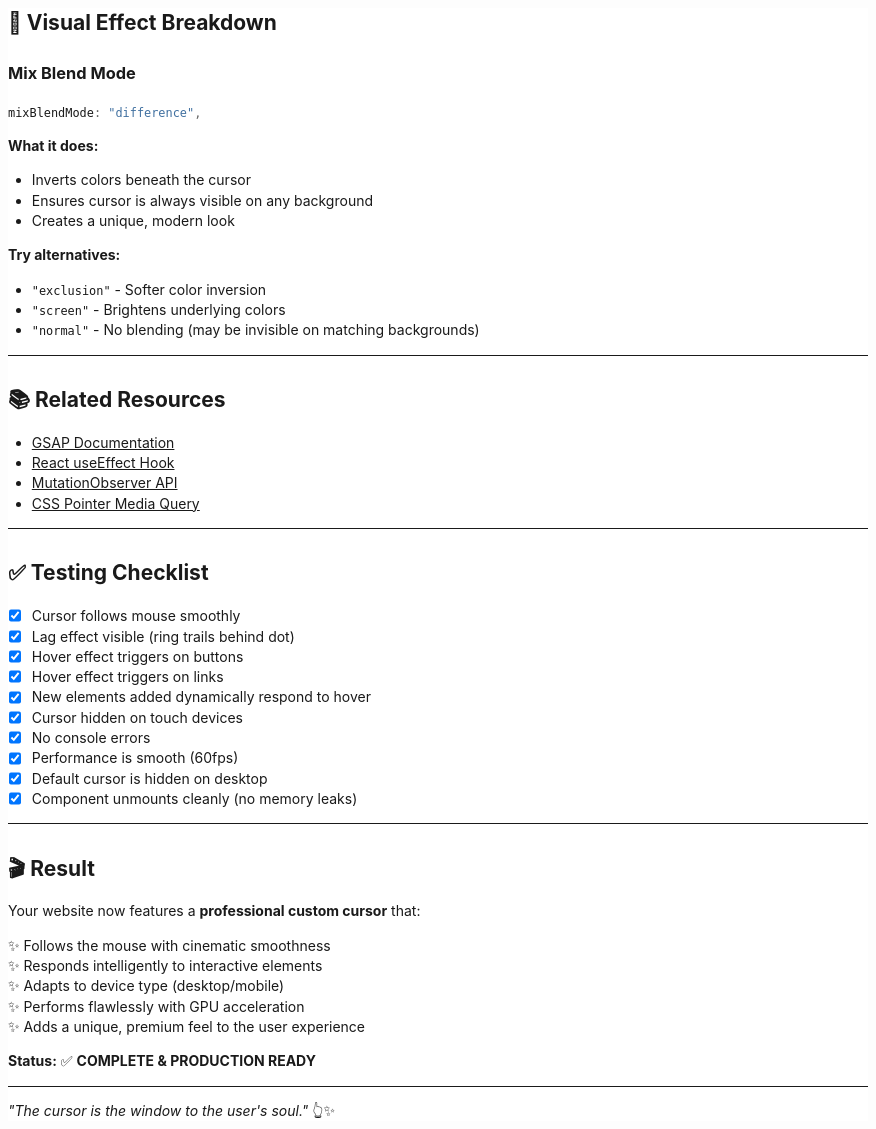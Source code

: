 
## 🎨 Visual Effect Breakdown

### Mix Blend Mode

```typescript
mixBlendMode: "difference",
```

**What it does:**

- Inverts colors beneath the cursor
- Ensures cursor is always visible on any background
- Creates a unique, modern look

**Try alternatives:**

- `"exclusion"` - Softer color inversion
- `"screen"` - Brightens underlying colors
- `"normal"` - No blending (may be invisible on matching backgrounds)

---

## 📚 Related Resources

- [GSAP Documentation](https://greensock.com/docs/)
- [React useEffect Hook](https://react.dev/reference/react/useEffect)
- [MutationObserver API](https://developer.mozilla.org/en-US/docs/Web/API/MutationObserver)
- [CSS Pointer Media Query](https://developer.mozilla.org/en-US/docs/Web/CSS/@media/pointer)

---

## ✅ Testing Checklist

- [x] Cursor follows mouse smoothly
- [x] Lag effect visible (ring trails behind dot)
- [x] Hover effect triggers on buttons
- [x] Hover effect triggers on links
- [x] New elements added dynamically respond to hover
- [x] Cursor hidden on touch devices
- [x] No console errors
- [x] Performance is smooth (60fps)
- [x] Default cursor is hidden on desktop
- [x] Component unmounts cleanly (no memory leaks)

---

## 🎬 Result

Your website now features a **professional custom cursor** that:

✨ Follows the mouse with cinematic smoothness  
✨ Responds intelligently to interactive elements  
✨ Adapts to device type (desktop/mobile)  
✨ Performs flawlessly with GPU acceleration  
✨ Adds a unique, premium feel to the user experience

**Status:** ✅ **COMPLETE & PRODUCTION READY**

---

_"The cursor is the window to the user's soul."_ 👆✨
